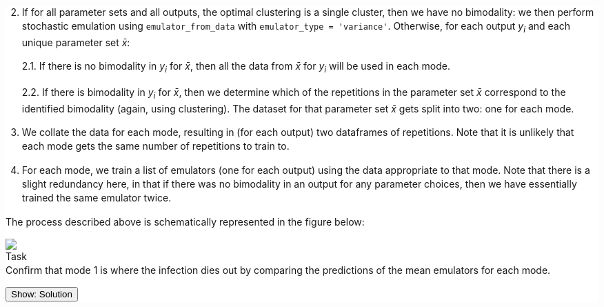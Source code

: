 2. If for all parameter sets and all outputs, the optimal clustering is a single cluster, then we have no bimodality: we then perform stochastic emulation using `emulator_from_data` with `emulator_type = 'variance'`. Otherwise, for each output $y_i$ and each unique parameter set $\bar{x}$:
  
    2.1. If there is no bimodality in $y_i$ for $\bar{x}$, then all the data from $\bar{x}$ for $y_i$ will be used in each mode.

    2.2. If there is bimodality in $y_i$ for $\bar{x}$, then we determine which of the repetitions in the parameter set $\bar{x}$ correspond to the identified bimodality (again, using clustering). The dataset for that parameter set $\bar{x}$ gets split into two: one for each mode.

3. We collate the data for each mode, resulting in (for each output) two dataframes of repetitions. Note that it is unlikely that each mode gets the same number of repetitions to train to.

4. For each mode, we train a list of emulators (one for each output) using the data appropriate to that mode. 
Note that there is a slight redundancy here, in that if there was no bimodality in an output for any parameter choices, then we have essentially trained the same emulator twice.

The process described above is schematically represented in the figure below:
  
<img src="Bimodality_detection.png" style="display: block; margin: auto;" />
  </div></div></div>


<div class="panel panel-default"><div class="panel-heading"> Task </div><div class="panel-body"> 
Confirm that mode 1 is where the infection dies out by comparing the predictions of the mean emulators for each mode. </div></div>


<button id="displayTextunnamed-chunk-27" onclick="javascript:toggle('unnamed-chunk-27');">Show: Solution</button>

<div id="toggleTextunnamed-chunk-27" style="display: none"><div class="panel panel-default"><div class="panel-heading panel-heading1"> Solution </div><div class="panel-body">
We could use `emulator_plot` to perform this, looking at different slices, but it may be more instructive to consider the emulator predictions across all emulated outputs. We use the `chosen_params` as a data.frame and predict on both modes, combining the predictions using some base R plotting.

``` r
chosen_data_frame <- data.frame(t(chosen_params))
mode1_preds <- purrr::map_dbl(bimodal_emulators$mode1$expectation, ~.$get_exp(chosen_data_frame))
mode2_preds <- purrr::map_dbl(bimodal_emulators$mode2$expectation, ~.$get_exp(chosen_data_frame))
plot(mode1_preds, type = 'l', xaxt = "n", xlab = "Output", ylab = "Number")
axis(1, at = seq_len(length(bimodal_output_names)), labels = bimodal_output_names)
lines(mode2_preds, col = "blue")
legend('topleft', inset = 0.05, legend = c("Mode 1", "Mode 2"), lty = 1, col = c('black', 'blue'))
```
